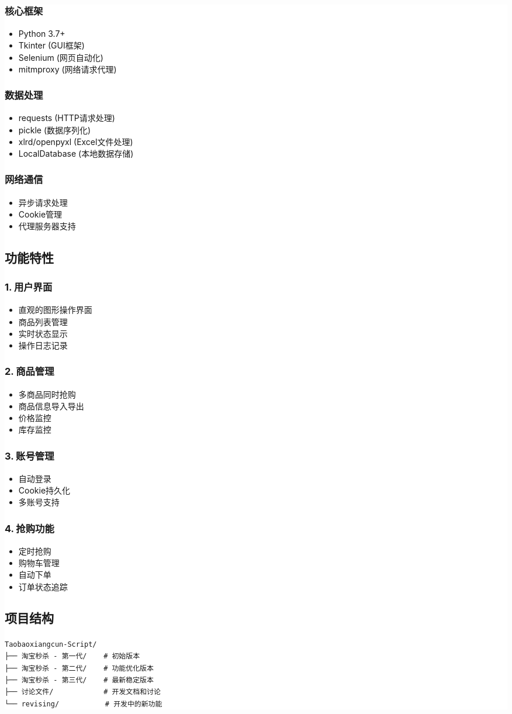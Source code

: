 ### 核心框架
- Python 3.7+
- Tkinter (GUI框架)
- Selenium (网页自动化)
- mitmproxy (网络请求代理)

### 数据处理
- requests (HTTP请求处理)
- pickle (数据序列化)
- xlrd/openpyxl (Excel文件处理)
- LocalDatabase (本地数据存储)

### 网络通信
- 异步请求处理
- Cookie管理
- 代理服务器支持

## 功能特性

### 1. 用户界面
- 直观的图形操作界面
- 商品列表管理
- 实时状态显示
- 操作日志记录

### 2. 商品管理
- 多商品同时抢购
- 商品信息导入导出
- 价格监控
- 库存监控

### 3. 账号管理
- 自动登录
- Cookie持久化
- 多账号支持

### 4. 抢购功能
- 定时抢购
- 购物车管理
- 自动下单
- 订单状态追踪

## 项目结构

```
Taobaoxiangcun-Script/
├── 淘宝秒杀 - 第一代/    # 初始版本
├── 淘宝秒杀 - 第二代/    # 功能优化版本
├── 淘宝秒杀 - 第三代/    # 最新稳定版本
├── 讨论文件/            # 开发文档和讨论
└── revising/           # 开发中的新功能
```
